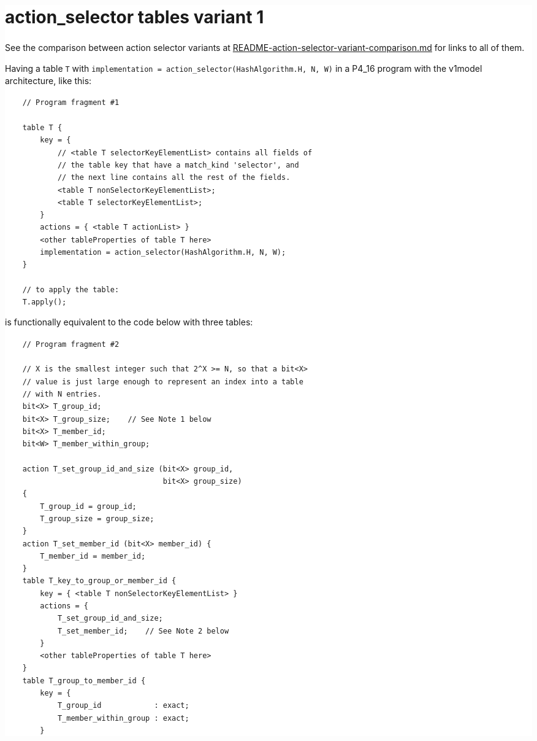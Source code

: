 # action_selector tables variant 1

See the comparison between action selector variants at
[README-action-selector-variant-comparison.md](README-action-selector-variant-comparison.md)
for links to all of them.

Having a table `T` with `implementation =
action_selector(HashAlgorithm.H, N, W)` in a P4_16 program with the
v1model architecture, like this:

```
    // Program fragment #1

    table T {
        key = {
            // <table T selectorKeyElementList> contains all fields of
            // the table key that have a match_kind 'selector', and
            // the next line contains all the rest of the fields.
            <table T nonSelectorKeyElementList>;
            <table T selectorKeyElementList>;
        }
        actions = { <table T actionList> }
        <other tableProperties of table T here>
        implementation = action_selector(HashAlgorithm.H, N, W);
    }

    // to apply the table:
    T.apply();
```

is functionally equivalent to the code below with three tables:

```
    // Program fragment #2

    // X is the smallest integer such that 2^X >= N, so that a bit<X>
    // value is just large enough to represent an index into a table
    // with N entries.
    bit<X> T_group_id;
    bit<X> T_group_size;    // See Note 1 below
    bit<X> T_member_id;
    bit<W> T_member_within_group;

    action T_set_group_id_and_size (bit<X> group_id,
                                    bit<X> group_size)
    {
        T_group_id = group_id;
        T_group_size = group_size;
    }
    action T_set_member_id (bit<X> member_id) {
        T_member_id = member_id;
    }
    table T_key_to_group_or_member_id {
        key = { <table T nonSelectorKeyElementList> }
        actions = {
            T_set_group_id_and_size;
            T_set_member_id;    // See Note 2 below
        }
        <other tableProperties of table T here>
    }
    table T_group_to_member_id {
        key = {
            T_group_id            : exact;
            T_member_within_group : exact;
        }
```